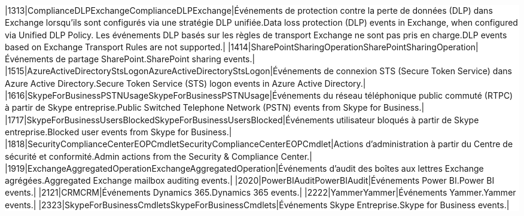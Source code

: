|<span data-ttu-id="73d63-295">13</span><span class="sxs-lookup"><span data-stu-id="73d63-295">13</span></span>|<span data-ttu-id="73d63-296">ComplianceDLPExchange</span><span class="sxs-lookup"><span data-stu-id="73d63-296">ComplianceDLPExchange</span></span>|<span data-ttu-id="73d63-297">Événements de protection contre la perte de données (DLP) dans Exchange lorsqu’ils sont configurés via une stratégie DLP unifiée.</span><span class="sxs-lookup"><span data-stu-id="73d63-297">Data loss protection (DLP) events in Exchange, when configured via Unified DLP Policy.</span></span> <span data-ttu-id="73d63-298">Les événements DLP basés sur les règles de transport Exchange ne sont pas pris en charge.</span><span class="sxs-lookup"><span data-stu-id="73d63-298">DLP events based on Exchange Transport Rules are not supported.</span></span>|
|<span data-ttu-id="73d63-299">14</span><span class="sxs-lookup"><span data-stu-id="73d63-299">14</span></span>|<span data-ttu-id="73d63-300">SharePointSharingOperation</span><span class="sxs-lookup"><span data-stu-id="73d63-300">SharePointSharingOperation</span></span>|<span data-ttu-id="73d63-301">Événements de partage SharePoint.</span><span class="sxs-lookup"><span data-stu-id="73d63-301">SharePoint sharing events.</span></span>|
|<span data-ttu-id="73d63-302">15</span><span class="sxs-lookup"><span data-stu-id="73d63-302">15</span></span>|<span data-ttu-id="73d63-303">AzureActiveDirectoryStsLogon</span><span class="sxs-lookup"><span data-stu-id="73d63-303">AzureActiveDirectoryStsLogon</span></span>|<span data-ttu-id="73d63-304">Événements de connexion STS (Secure Token Service) dans Azure Active Directory.</span><span class="sxs-lookup"><span data-stu-id="73d63-304">Secure Token Service (STS) logon events in Azure Active Directory.</span></span>|
|<span data-ttu-id="73d63-305">16</span><span class="sxs-lookup"><span data-stu-id="73d63-305">16</span></span>|<span data-ttu-id="73d63-306">SkypeForBusinessPSTNUsage</span><span class="sxs-lookup"><span data-stu-id="73d63-306">SkypeForBusinessPSTNUsage</span></span>|<span data-ttu-id="73d63-307">Événements du réseau téléphonique public commuté (RTPC) à partir de Skype entreprise.</span><span class="sxs-lookup"><span data-stu-id="73d63-307">Public Switched Telephone Network (PSTN) events from Skype for Business.</span></span>|
|<span data-ttu-id="73d63-308">17</span><span class="sxs-lookup"><span data-stu-id="73d63-308">17</span></span>|<span data-ttu-id="73d63-309">SkypeForBusinessUsersBlocked</span><span class="sxs-lookup"><span data-stu-id="73d63-309">SkypeForBusinessUsersBlocked</span></span>|<span data-ttu-id="73d63-310">Événements utilisateur bloqués à partir de Skype entreprise.</span><span class="sxs-lookup"><span data-stu-id="73d63-310">Blocked user events from Skype for Business.</span></span>|
|<span data-ttu-id="73d63-311">18</span><span class="sxs-lookup"><span data-stu-id="73d63-311">18</span></span>|<span data-ttu-id="73d63-312">SecurityComplianceCenterEOPCmdlet</span><span class="sxs-lookup"><span data-stu-id="73d63-312">SecurityComplianceCenterEOPCmdlet</span></span>|<span data-ttu-id="73d63-313">Actions d’administration à partir du Centre de sécurité et conformité.</span><span class="sxs-lookup"><span data-stu-id="73d63-313">Admin actions from the Security & Compliance Center.</span></span>|
|<span data-ttu-id="73d63-314">19</span><span class="sxs-lookup"><span data-stu-id="73d63-314">19</span></span>|<span data-ttu-id="73d63-315">ExchangeAggregatedOperation</span><span class="sxs-lookup"><span data-stu-id="73d63-315">ExchangeAggregatedOperation</span></span>|<span data-ttu-id="73d63-316">Événements d’audit des boîtes aux lettres Exchange agrégées.</span><span class="sxs-lookup"><span data-stu-id="73d63-316">Aggregated Exchange mailbox auditing events.</span></span>|
|<span data-ttu-id="73d63-317">20</span><span class="sxs-lookup"><span data-stu-id="73d63-317">20</span></span>|<span data-ttu-id="73d63-318">PowerBIAudit</span><span class="sxs-lookup"><span data-stu-id="73d63-318">PowerBIAudit</span></span>|<span data-ttu-id="73d63-319">Événements Power BI.</span><span class="sxs-lookup"><span data-stu-id="73d63-319">Power BI events.</span></span>|
|<span data-ttu-id="73d63-320">21</span><span class="sxs-lookup"><span data-stu-id="73d63-320">21</span></span>|<span data-ttu-id="73d63-321">CRM</span><span class="sxs-lookup"><span data-stu-id="73d63-321">CRM</span></span>|<span data-ttu-id="73d63-322">Événements Dynamics 365.</span><span class="sxs-lookup"><span data-stu-id="73d63-322">Dynamics 365 events.</span></span>|
|<span data-ttu-id="73d63-323">22</span><span class="sxs-lookup"><span data-stu-id="73d63-323">22</span></span>|<span data-ttu-id="73d63-324">Yammer</span><span class="sxs-lookup"><span data-stu-id="73d63-324">Yammer</span></span>|<span data-ttu-id="73d63-325">Événements Yammer.</span><span class="sxs-lookup"><span data-stu-id="73d63-325">Yammer events.</span></span>|
|<span data-ttu-id="73d63-326">23</span><span class="sxs-lookup"><span data-stu-id="73d63-326">23</span></span>|<span data-ttu-id="73d63-327">SkypeForBusinessCmdlets</span><span class="sxs-lookup"><span data-stu-id="73d63-327">SkypeForBusinessCmdlets</span></span>|<span data-ttu-id="73d63-328">Événements Skype Entreprise.</span><span class="sxs-lookup"><span data-stu-id="73d63-328">Skype for Business events.</span></span>|